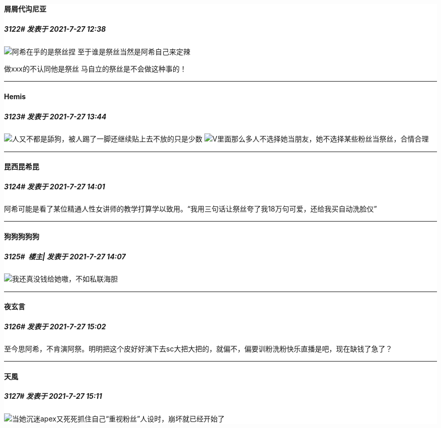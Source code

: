 ####  屑屑代沟尼亚  
##### 3122#       发表于 2021-7-27 12:38


<img src="https://static.saraba1st.com/image/smiley/face2017/065.png" referrerpolicy="no-referrer">阿希在乎的是祭丝捏 至于谁是祭丝当然是阿希自己来定辣


做xxx的不认同他是祭丝 马自立的祭丝是不会做这种事的！


                                                 

*****

####  Hemis  
##### 3123#       发表于 2021-7-27 13:44


<img src="https://static.saraba1st.com/image/smiley/face2017/048.png" referrerpolicy="no-referrer">人又不都是舔狗，被人踢了一脚还继续贴上去不放的只是少数
<img src="https://static.saraba1st.com/image/smiley/face2017/067.png" referrerpolicy="no-referrer">V里面那么多人不选择她当朋友，她不选择某些粉丝当祭丝，合情合理


*****

####  昆西昆希昆  
##### 3124#       发表于 2021-7-27 14:01


阿希可能是看了某位精通人性女讲师的教学打算学以致用。“我用三句话让祭丝夸了我18万句可爱，还给我买自动洗脸仪”


*****

####  狗狗狗狗狗  
##### 3125#         楼主| 发表于 2021-7-27 14:07


<img src="https://static.saraba1st.com/image/smiley/face2017/068.png" referrerpolicy="no-referrer">我还真没钱给她嗷，不如私联海胆


                                                 

*****

####  夜玄言  
##### 3126#       发表于 2021-7-27 15:02


至今思阿希，不肯演阿祭。明明把这个皮好好演下去sc大把大把的，就偏不，偏要训粉洗粉快乐直播是吧，现在缺钱了急了？


*****

####  天風  
##### 3127#       发表于 2021-7-27 15:11


<img src="https://static.saraba1st.com/image/smiley/face2017/029.png" referrerpolicy="no-referrer">当她沉迷apex又死死抓住自己“重视粉丝”人设时，崩坏就已经开始了
